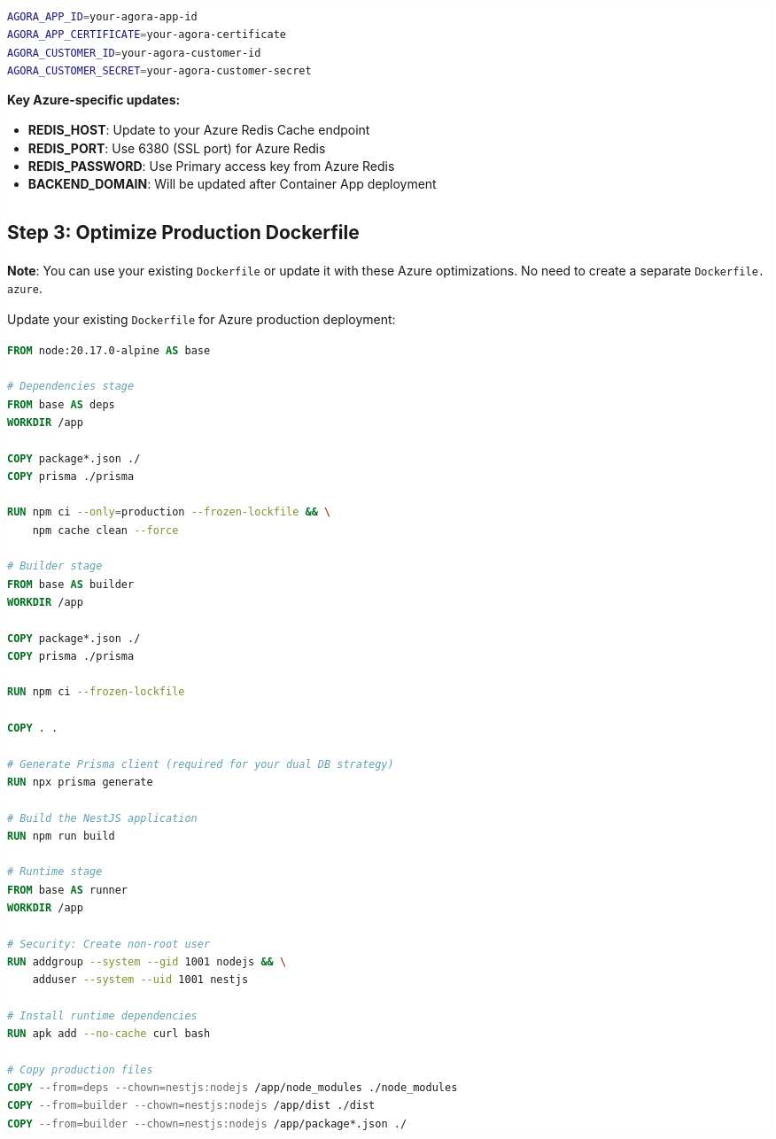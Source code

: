 ```bash
AGORA_APP_ID=your-agora-app-id
AGORA_APP_CERTIFICATE=your-agora-certificate
AGORA_CUSTOMER_ID=your-agora-customer-id
AGORA_CUSTOMER_SECRET=your-agora-customer-secret
```

**Key Azure-specific updates:**
- **REDIS_HOST**: Update to your Azure Redis Cache endpoint
- **REDIS_PORT**: Use 6380 (SSL port) for Azure Redis
- **REDIS_PASSWORD**: Use Primary access key from Azure Redis
- **BACKEND_DOMAIN**: Will be updated after Container App deployment

## Step 3: Optimize Production Dockerfile

**Note**: You can use your existing `Dockerfile` or update it with these Azure optimizations. No need to create a separate `Dockerfile.azure`.

Update your existing `Dockerfile` for Azure production deployment:

```dockerfile
FROM node:20.17.0-alpine AS base

# Dependencies stage
FROM base AS deps
WORKDIR /app

COPY package*.json ./
COPY prisma ./prisma

RUN npm ci --only=production --frozen-lockfile && \
    npm cache clean --force

# Builder stage
FROM base AS builder
WORKDIR /app

COPY package*.json ./
COPY prisma ./prisma

RUN npm ci --frozen-lockfile

COPY . .

# Generate Prisma client (required for your dual DB strategy)
RUN npx prisma generate

# Build the NestJS application
RUN npm run build

# Runtime stage
FROM base AS runner
WORKDIR /app

# Security: Create non-root user
RUN addgroup --system --gid 1001 nodejs && \
    adduser --system --uid 1001 nestjs

# Install runtime dependencies
RUN apk add --no-cache curl bash

# Copy production files
COPY --from=deps --chown=nestjs:nodejs /app/node_modules ./node_modules
COPY --from=builder --chown=nestjs:nodejs /app/dist ./dist
COPY --from=builder --chown=nestjs:nodejs /app/package*.json ./
```